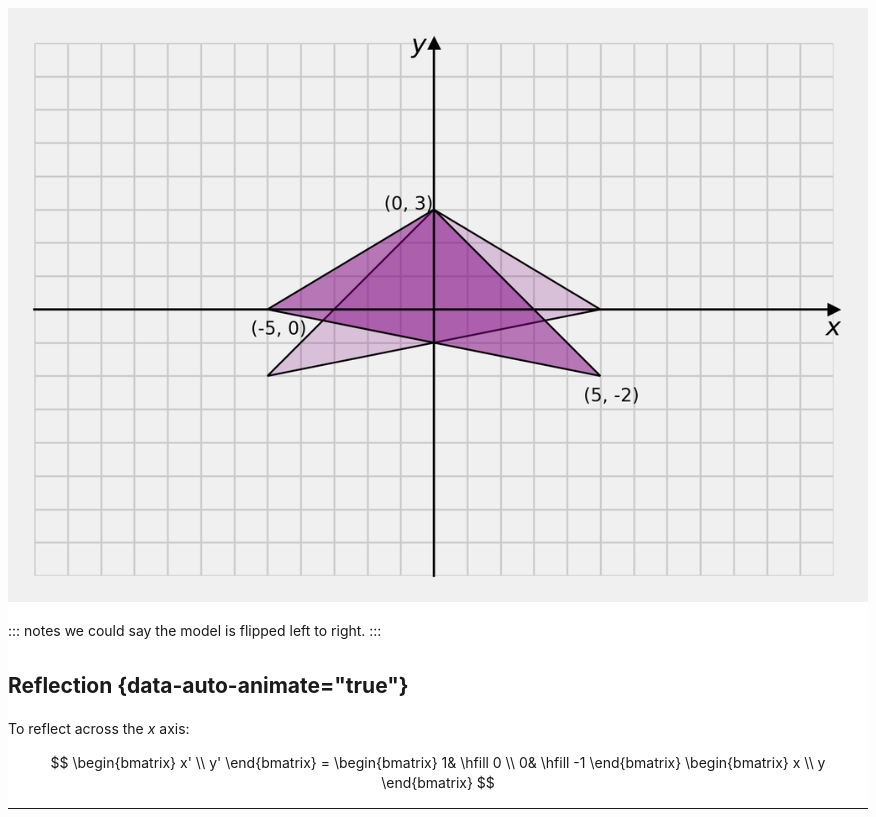 ![reflection across $y$ axis](assets/png/reflect_x.png)

::: notes
we could say the model is flipped left to right.
:::

## Reflection {data-auto-animate="true"}

To reflect across the $x$ axis:

$$
\begin{bmatrix} x' \\ y' \end{bmatrix} =
\begin{bmatrix} 1& \hfill 0 \\ 0& \hfill -1 \end{bmatrix}
\begin{bmatrix} x \\ y \end{bmatrix}
$$

---
